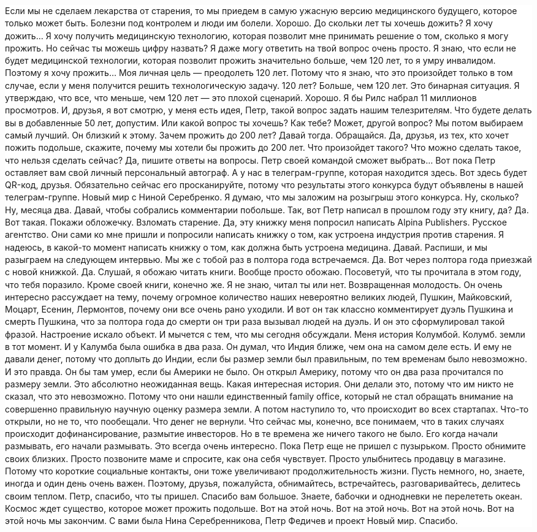  Если мы не сделаем лекарства от старения, то мы приедем в самую ужасную версию медицинского будущего, которое только может быть. Болезни под контролем и люди им болели. Хорошо. До скольки лет ты хочешь дожить? Я хочу дожить... Я хочу получить медицинскую технологию, которая позволит мне принимать решение о том, сколько я могу прожить. Но сейчас ты можешь цифру назвать?
 Я даже могу ответить на твой вопрос очень просто. Я знаю, что если не будет медицинской технологии, которая позволит прожить значительно больше, чем 120 лет, то я умру инвалидом. Поэтому я хочу прожить... Моя личная цель — преодолеть 120 лет. Потому что я знаю, что это произойдет только в том случае, если у меня получится решить технологическую задачу. 120 лет? Больше, чем 120 лет. Это бинарная ситуация. Я утверждаю, что все, что меньше, чем 120 лет — это плохой сценарий. Хорошо.
 Я бы Рилс набрал 11 миллионов просмотров.
 И, друзья, я вот смотрю, у меня есть идея, Петр, такой вопрос задать нашим телезрителям. Что будете делать вы в добавленные 50 лет, допустим. Или какой вопрос ты хочешь? Как тебе? Может, другой вопрос? Мы потом выбираем самый лучший. Он близкий к этому. Зачем прожить до 200 лет? Давай тогда. Обращайся.
 Да, друзья, из тех, кто хочет пожить подольше, скажите, почему мы хотели бы прожить до 200 лет. Что произойдет такого? Что можно сделать такое, что нельзя сделать сейчас? Да, пишите ответы на вопросы. Петр своей командой сможет выбрать... Вот пока Петр оставляет вам свой личный персональный автограф. А у нас в телеграм-группе, которая находится здесь. Вот здесь будет QR-код, друзья. Обязательно сейчас его просканируйте, потому что результаты этого конкурса будут объявлены в нашей телеграм-группе.
 Новый мир с Ниной Серебренко. Я думаю, что мы заложим на розыгрыш этого конкурса. Ну, сколько? Ну, месяца два. Давай, чтобы собрались комментарии побольше. Так, вот Петр написал в прошлом году эту книгу, да? Да. Вот такая. Покажи обложечку. Взломать старение. Да, эту книжку меня попросил написать Alpina Publishers.
 Русское агентство. Они сами ко мне пришли и попросили написать книжку о том, как устроена индустрия против старения. Я надеюсь, в какой-то момент написать книжку о том, как должна быть устроена медицина. Давай. Распиши, и мы разыграем на следующем интервью. Мы же с тобой раз в полтора года встречаемся. Да. Вот через полтора года приезжай с новой книжкой. Да. Слушай, я обожаю читать книги. Вообще просто обожаю. Посоветуй, что ты прочитала в этом году, что тебя поразило.
 Кроме своей книги, конечно же.
 Я не знаю, читал ты или нет. Возвращенная молодость. Он очень интересно рассуждает на тему, почему огромное количество наших невероятно великих людей, Пушкин, Майковский, Моцарт, Есенин, Лермонтов, почему они все очень рано уходили. И вот он так классно комментирует дуэль Пушкина и смерть Пушкина, что за полтора года до смерти он три раза вызывал людей на дуэль. И он это сформулировал такой фразой. Настроение искало объект.
 И мычется с тем, что мы сегодня обсуждали.
 Меня история Колумбой.
 Колумб.
 земли в тот момент. И у Калумба была ошибка в два раза. Он думал, что Индия ближе, чем она на самом деле есть. И ему не давали денег, потому что доплыть до Индии, если бы размер земли был правильным, по тем временам было невозможно. И это правда. Он бы там умер, если бы Америки не было. Он открыл Америку, потому что он два раза прочитался по размеру земли. Это абсолютно неожиданная вещь. Какая интересная история.
 Они делали это, потому что им никто не сказал, что это невозможно. Потому что они нашли единственный family office, который не стал обращать внимание на совершенно правильную научную оценку размера земли. А потом наступило то, что происходит во всех стартапах. Что-то открыли, но не то, что пообещали. Что денег не вернули. Что сейчас мы, конечно, все понимаем, что в таких случаях происходит дофинансирование, размытие инвесторов. Но в те времена же ничего такого не было.
 Его когда начали размывать, его начали размывать.
 Это всегда очень интересно.
 Пока Петр еще не пришел с пузырьком. Просто обнимите своих близких. Просто позвоните маме и спросите, как она себя чувствует. Просто улыбнитесь продавцу в магазине. Потому что короткие социальные контакты, они тоже увеличивают продолжительность жизни. Пусть немного, но, знаете, иногда и один день очень важен. Поэтому, друзья, пожалуйста, обнимайтесь, встречайтесь, разговаривайтесь, делитесь своим теплом. Петр, спасибо, что ты пришел. Спасибо вам большое. Знаете, бабочки и однодневки не перелететь океан. Космос ждет существо, которое может прожить подольше.
 Вот на этой ночь. Вот на этой ночь. Вот на этой ночь. Вот на этой ночь мы закончим. С вами была Нина Серебренникова, Петр Федичев и проект Новый мир. Спасибо.